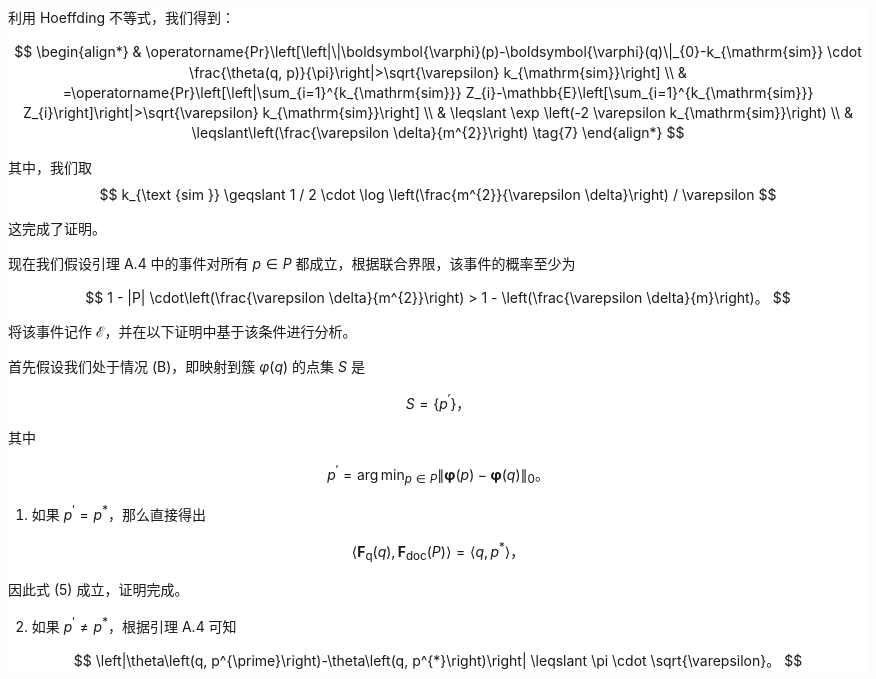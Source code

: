 利用 Hoeffding 不等式，我们得到：


$$
\begin{align*}
& \operatorname{Pr}\left[\left|\|\boldsymbol{\varphi}(p)-\boldsymbol{\varphi}(q)\|_{0}-k_{\mathrm{sim}} \cdot \frac{\theta(q, p)}{\pi}\right|>\sqrt{\varepsilon} k_{\mathrm{sim}}\right] \\ 
& =\operatorname{Pr}\left[\left|\sum_{i=1}^{k_{\mathrm{sim}}} Z_{i}-\mathbb{E}\left[\sum_{i=1}^{k_{\mathrm{sim}}} Z_{i}\right]\right|>\sqrt{\varepsilon} k_{\mathrm{sim}}\right] \\
& \leqslant \exp \left(-2 \varepsilon k_{\mathrm{sim}}\right) \\
& \leqslant\left(\frac{\varepsilon \delta}{m^{2}}\right) \tag{7}
\end{align*}
$$

其中，我们取
$$
k_{\text {sim }} \geqslant 1 / 2 \cdot \log \left(\frac{m^{2}}{\varepsilon \delta}\right) / \varepsilon
$$


这完成了证明。

现在我们假设引理 A.4 中的事件对所有 $p \in P$ 都成立，根据联合界限，该事件的概率至少为  

$$
1 - |P| \cdot\left(\frac{\varepsilon \delta}{m^{2}}\right) > 1 - \left(\frac{\varepsilon \delta}{m}\right)。
$$

将该事件记作 $\mathcal{E}$，并在以下证明中基于该条件进行分析。  

首先假设我们处于情况 (B)，即映射到簇 $\varphi(q)$ 的点集 $S$ 是  

$$
S=\left\{p^{\prime}\right\}，
$$

其中  

$$
p^{\prime}=\arg \min _{p \in P}\|\boldsymbol{\varphi}(p)-\boldsymbol{\varphi}(q)\|_{0}。
$$

1. 如果 $p^{\prime}=p^{*}$，那么直接得出  

$$
\left\langle\mathbf{F}_{\mathrm{q}}(q), \mathbf{F}_{\mathrm{doc}}(P)\right\rangle=\left\langle q, p^{*}\right\rangle，
$$

因此式 (5) 成立，证明完成。  

2. 如果 $p^{\prime} \neq p^{*}$，根据引理 A.4 可知  

$$
\left|\theta\left(q, p^{\prime}\right)-\theta\left(q, p^{*}\right)\right| \leqslant \pi \cdot \sqrt{\varepsilon}。
$$

